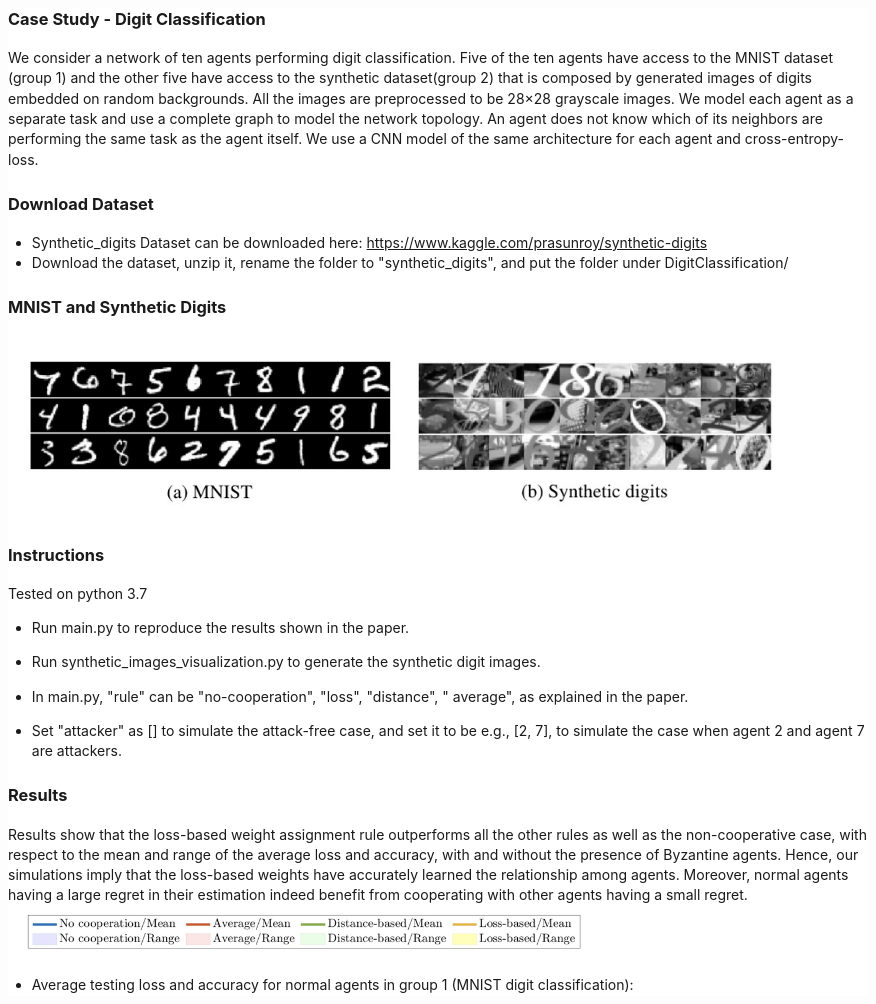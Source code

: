 
### Case Study - Digit Classification
We consider a network of ten agents performing digit classification. 
Five of the ten agents have access to the MNIST dataset (group 1) and the other five have access to the synthetic dataset(group 2) that is composed by generated images of digits embedded on random backgrounds. 
All the images are preprocessed to be 28×28 grayscale images. 
We model each agent as a separate task and use a complete graph to model the network topology. 
An agent does not know which of its neighbors are performing the same task as the agent itself. We use a CNN model of the same architecture for each agent and cross-entropy-loss.

### Download Dataset
- Synthetic_digits Dataset can be downloaded here: https://www.kaggle.com/prasunroy/synthetic-digits
- Download the dataset, unzip it, rename the folder to "synthetic_digits", and put the folder under DigitClassification/

### MNIST and Synthetic Digits
 <img src="https://github.com/JianiLi/resilientDistributedMTL/blob/main/DigitClassification/plot_results/mnist_synthetic.jpg" alt="drawing" width="800"/> 

### Instructions
Tested on python 3.7

- Run main.py to reproduce the results shown in the paper.
- Run synthetic_images_visualization.py to generate the synthetic digit images.

- In main.py, "rule" can be "no-cooperation", "loss", "distance", " average", as explained in the paper.
- Set "attacker" as [] to simulate the attack-free case, and set it to be e.g., [2, 7], to simulate the case when agent 2 and agent 7 are attackers.

### Results
Results show that the loss-based weight assignment rule outperforms all the other rules as well as the non-cooperative case, 
with respect to the mean and range of the average loss and accuracy, with and without the presence of Byzantine agents. 
Hence, our simulations imply that the loss-based weights have accurately learned the relationship among agents. 
Moreover, normal agents having a large regret in their estimation indeed benefit from cooperating with other agents having a small regret. 
 <img src="https://github.com/JianiLi/resilientDistributedMTL/blob/main/DigitClassification/plot_results/legend.jpg" alt="drawing" width="600"/> 
- Average testing loss and accuracy for normal agents in group 1 (MNIST digit classification):